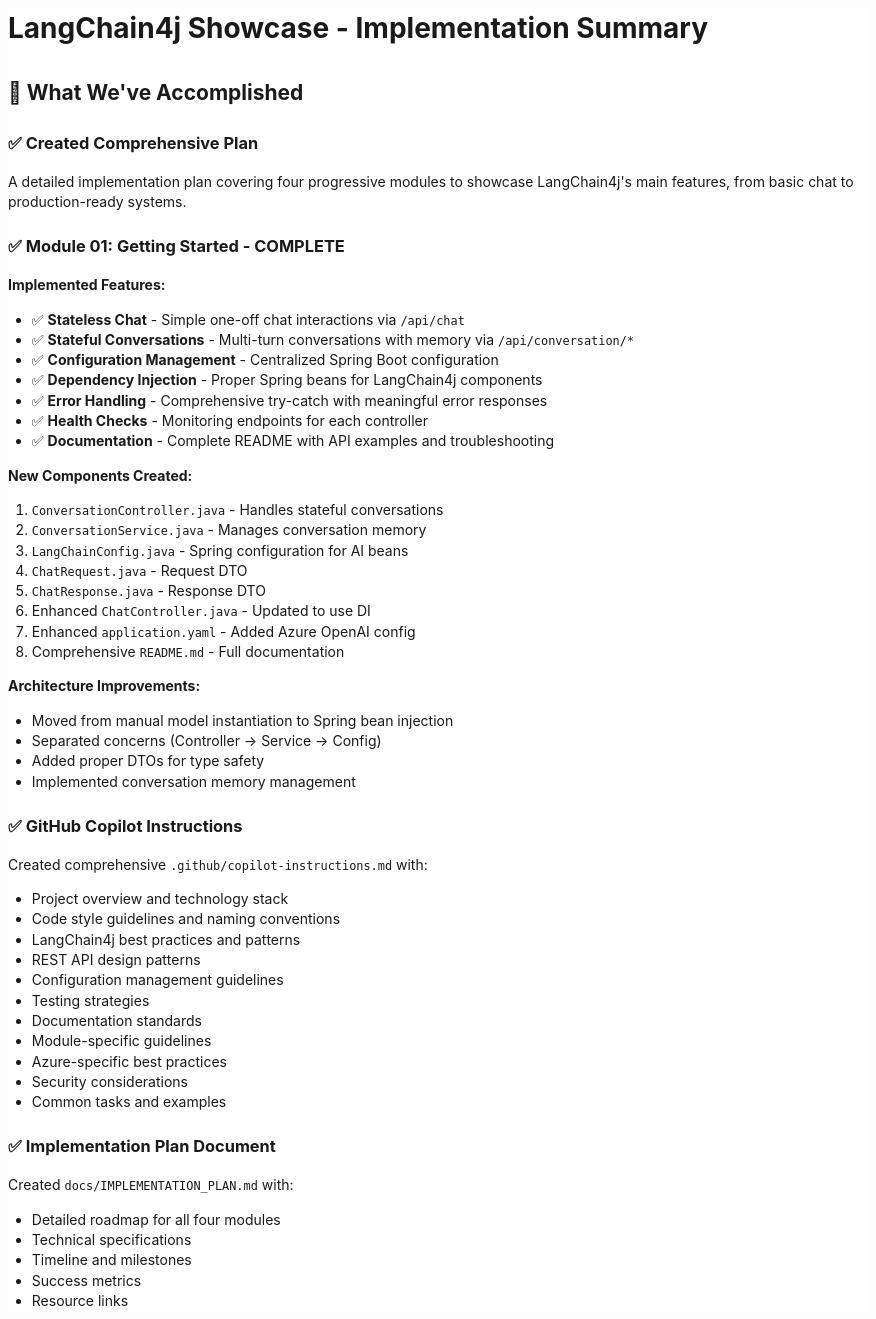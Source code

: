 # LangChain4j Showcase - Implementation Summary

## 🎉 What We've Accomplished

### ✅ Created Comprehensive Plan
A detailed implementation plan covering four progressive modules to showcase LangChain4j's main features, from basic chat to production-ready systems.

### ✅ Module 01: Getting Started - COMPLETE

**Implemented Features:**
- ✅ **Stateless Chat** - Simple one-off chat interactions via `/api/chat`
- ✅ **Stateful Conversations** - Multi-turn conversations with memory via `/api/conversation/*`
- ✅ **Configuration Management** - Centralized Spring Boot configuration
- ✅ **Dependency Injection** - Proper Spring beans for LangChain4j components
- ✅ **Error Handling** - Comprehensive try-catch with meaningful error responses
- ✅ **Health Checks** - Monitoring endpoints for each controller
- ✅ **Documentation** - Complete README with API examples and troubleshooting

**New Components Created:**
1. `ConversationController.java` - Handles stateful conversations
2. `ConversationService.java` - Manages conversation memory
3. `LangChainConfig.java` - Spring configuration for AI beans
4. `ChatRequest.java` - Request DTO
5. `ChatResponse.java` - Response DTO
6. Enhanced `ChatController.java` - Updated to use DI
7. Enhanced `application.yaml` - Added Azure OpenAI config
8. Comprehensive `README.md` - Full documentation

**Architecture Improvements:**
- Moved from manual model instantiation to Spring bean injection
- Separated concerns (Controller → Service → Config)
- Added proper DTOs for type safety
- Implemented conversation memory management

### ✅ GitHub Copilot Instructions
Created comprehensive `.github/copilot-instructions.md` with:
- Project overview and technology stack
- Code style guidelines and naming conventions
- LangChain4j best practices and patterns
- REST API design patterns
- Configuration management guidelines
- Testing strategies
- Documentation standards
- Module-specific guidelines
- Azure-specific best practices
- Security considerations
- Common tasks and examples

### ✅ Implementation Plan Document
Created `docs/IMPLEMENTATION_PLAN.md` with:
- Detailed roadmap for all four modules
- Technical specifications
- Timeline and milestones
- Success metrics
- Resource links
